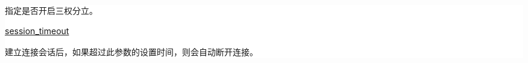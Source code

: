 <td class="cellrowborder" valign="top" width="63.93%" headers="mcps1.2.3.1.2 "><p id="zh-cn_topic_0283137487_zh-cn_topic_0237121112_zh-cn_topic_0059778562_af56b801046b64d2ab98e7b40b5c550c5"><a name="zh-cn_topic_0283137487_zh-cn_topic_0237121112_zh-cn_topic_0059778562_af56b801046b64d2ab98e7b40b5c550c5"></a><a name="zh-cn_topic_0283137487_zh-cn_topic_0237121112_zh-cn_topic_0059778562_af56b801046b64d2ab98e7b40b5c550c5"></a>指定是否开启三权分立。</p>
</td>
</tr>
<tr id="zh-cn_topic_0283137487_zh-cn_topic_0237121112_zh-cn_topic_0059778562_rf57777c1365242a19aa90645f44c98b3"><td class="cellrowborder" valign="top" width="36.07%" headers="mcps1.2.3.1.1 "><p id="zh-cn_topic_0283137487_zh-cn_topic_0237121112_p19916228112811"><a name="zh-cn_topic_0283137487_zh-cn_topic_0237121112_p19916228112811"></a><a name="zh-cn_topic_0283137487_zh-cn_topic_0237121112_p19916228112811"></a><a href="安全和认证_postgresql-conf.md#zh-cn_topic_0237124696_zh-cn_topic_0059778664_see4820fb6c024e0aa4c56882aeae204a">session_timeout</a></p>
</td>
<td class="cellrowborder" valign="top" width="63.93%" headers="mcps1.2.3.1.2 "><p id="zh-cn_topic_0283137487_zh-cn_topic_0237121112_zh-cn_topic_0059778562_a0b754b02341745898121b38afa501360"><a name="zh-cn_topic_0283137487_zh-cn_topic_0237121112_zh-cn_topic_0059778562_a0b754b02341745898121b38afa501360"></a><a name="zh-cn_topic_0283137487_zh-cn_topic_0237121112_zh-cn_topic_0059778562_a0b754b02341745898121b38afa501360"></a>建立连接会话后，如果超过此参数的设置时间，则会自动断开连接。</p>
</td>
</tr>
